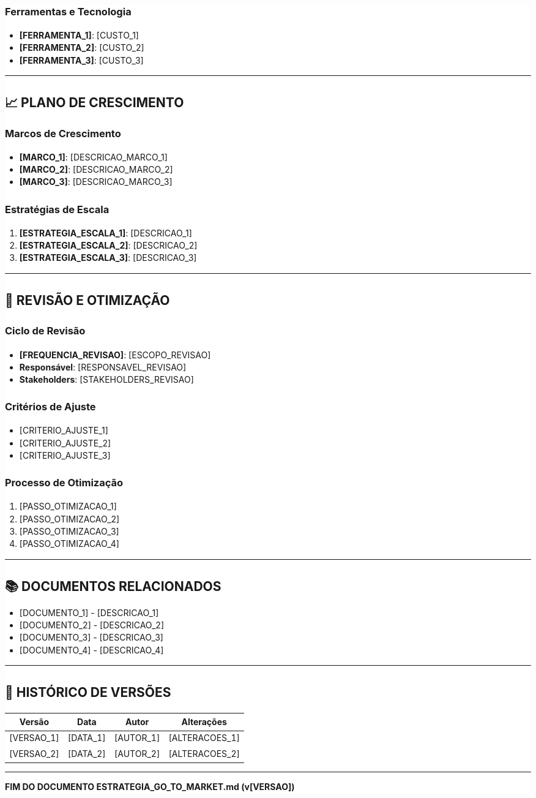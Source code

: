 ### Ferramentas e Tecnologia
- **[FERRAMENTA_1]**: [CUSTO_1]
- **[FERRAMENTA_2]**: [CUSTO_2]
- **[FERRAMENTA_3]**: [CUSTO_3]

---

## 📈 PLANO DE CRESCIMENTO

### Marcos de Crescimento
- **[MARCO_1]**: [DESCRICAO_MARCO_1]
- **[MARCO_2]**: [DESCRICAO_MARCO_2]
- **[MARCO_3]**: [DESCRICAO_MARCO_3]

### Estratégias de Escala
1. **[ESTRATEGIA_ESCALA_1]**: [DESCRICAO_1]
2. **[ESTRATEGIA_ESCALA_2]**: [DESCRICAO_2]
3. **[ESTRATEGIA_ESCALA_3]**: [DESCRICAO_3]

---

## 🔄 REVISÃO E OTIMIZAÇÃO

### Ciclo de Revisão
- **[FREQUENCIA_REVISAO]**: [ESCOPO_REVISAO]
- **Responsável**: [RESPONSAVEL_REVISAO]
- **Stakeholders**: [STAKEHOLDERS_REVISAO]

### Critérios de Ajuste
- [CRITERIO_AJUSTE_1]
- [CRITERIO_AJUSTE_2]
- [CRITERIO_AJUSTE_3]

### Processo de Otimização
1. [PASSO_OTIMIZACAO_1]
2. [PASSO_OTIMIZACAO_2]
3. [PASSO_OTIMIZACAO_3]
4. [PASSO_OTIMIZACAO_4]

---

## 📚 DOCUMENTOS RELACIONADOS

- [DOCUMENTO_1] - [DESCRICAO_1]
- [DOCUMENTO_2] - [DESCRICAO_2]
- [DOCUMENTO_3] - [DESCRICAO_3]
- [DOCUMENTO_4] - [DESCRICAO_4]

---

## 📝 HISTÓRICO DE VERSÕES

| Versão | Data | Autor | Alterações |
|--------|------|-------|------------|
| [VERSAO_1] | [DATA_1] | [AUTOR_1] | [ALTERACOES_1] |
| [VERSAO_2] | [DATA_2] | [AUTOR_2] | [ALTERACOES_2] |

---

**FIM DO DOCUMENTO ESTRATEGIA_GO_TO_MARKET.md (v[VERSAO])**